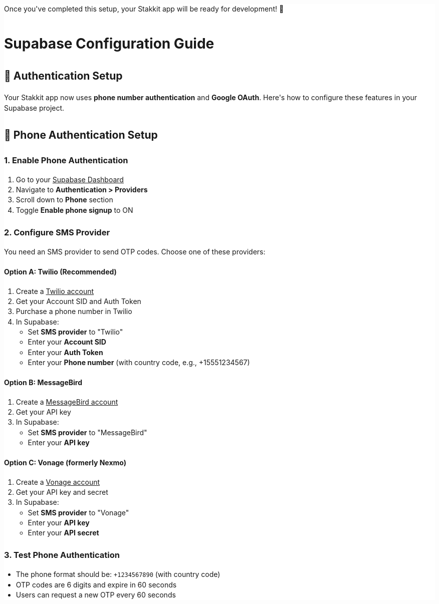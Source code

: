 
Once you've completed this setup, your Stakkit app will be ready for development! 🚀

# Supabase Configuration Guide

## 🔧 Authentication Setup

Your Stakkit app now uses **phone number authentication** and **Google OAuth**. Here's how to configure these features in your Supabase project.

## 📱 Phone Authentication Setup

### 1. Enable Phone Authentication
1. Go to your [Supabase Dashboard](https://supabase.com/dashboard)
2. Navigate to **Authentication > Providers**
3. Scroll down to **Phone** section
4. Toggle **Enable phone signup** to ON

### 2. Configure SMS Provider
You need an SMS provider to send OTP codes. Choose one of these providers:

#### Option A: Twilio (Recommended)
1. Create a [Twilio account](https://www.twilio.com/)
2. Get your Account SID and Auth Token
3. Purchase a phone number in Twilio
4. In Supabase:
   - Set **SMS provider** to "Twilio"
   - Enter your **Account SID**
   - Enter your **Auth Token** 
   - Enter your **Phone number** (with country code, e.g., +15551234567)

#### Option B: MessageBird
1. Create a [MessageBird account](https://www.messagebird.com/)
2. Get your API key
3. In Supabase:
   - Set **SMS provider** to "MessageBird"
   - Enter your **API key**

#### Option C: Vonage (formerly Nexmo)
1. Create a [Vonage account](https://www.vonage.com/)
2. Get your API key and secret
3. In Supabase:
   - Set **SMS provider** to "Vonage"
   - Enter your **API key**
   - Enter your **API secret**

### 3. Test Phone Authentication
- The phone format should be: `+1234567890` (with country code)
- OTP codes are 6 digits and expire in 60 seconds
- Users can request a new OTP every 60 seconds
